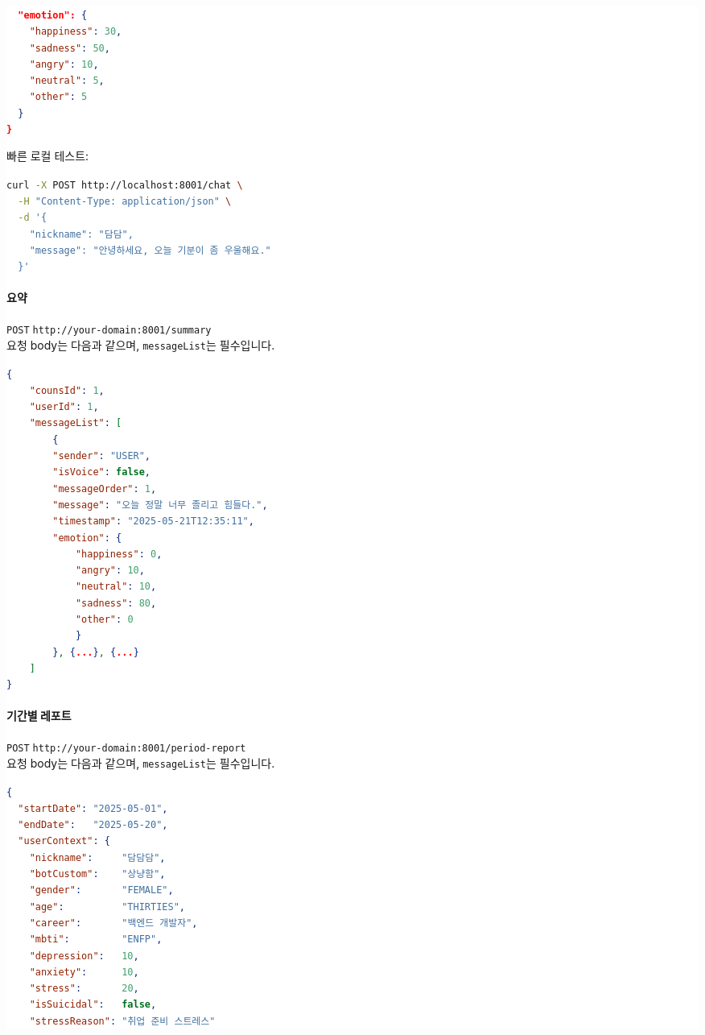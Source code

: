 ```json
  "emotion": {
    "happiness": 30,
    "sadness": 50,
    "angry": 10,
    "neutral": 5,
    "other": 5
  }
}
```
빠른 로컬 테스트:
```bash
curl -X POST http://localhost:8001/chat \
  -H "Content-Type: application/json" \
  -d '{
    "nickname": "담담",
    "message": "안녕하세요, 오늘 기분이 좀 우울해요."
  }'
```

#### 요약
`POST` `http://your-domain:8001/summary`  
요청 body는 다음과 같으며, `messageList`는 필수입니다.
```json
{
	"counsId": 1,
	"userId": 1,
	"messageList": [
		{
		"sender": "USER",
		"isVoice": false,
		"messageOrder": 1,
		"message": "오늘 정말 너무 졸리고 힘들다.",
		"timestamp": "2025-05-21T12:35:11",
		"emotion": {
			"happiness": 0,
			"angry": 10,
			"neutral": 10,
			"sadness": 80,
			"other": 0
			}
		}, {...}, {...}
	]
}
```

#### 기간별 레포트
`POST` `http://your-domain:8001/period-report`  
요청 body는 다음과 같으며, `messageList`는 필수입니다.
```json
{
  "startDate": "2025-05-01",
  "endDate":   "2025-05-20",
  "userContext": {
    "nickname":     "담담담",
    "botCustom":    "상냥함",               
    "gender":       "FEMALE",             
    "age":          "THIRTIES",           
    "career":       "백엔드 개발자",  
    "mbti":         "ENFP",               
    "depression":   10,
    "anxiety":      10,
    "stress":       20,
    "isSuicidal":   false,
    "stressReason": "취업 준비 스트레스"
```